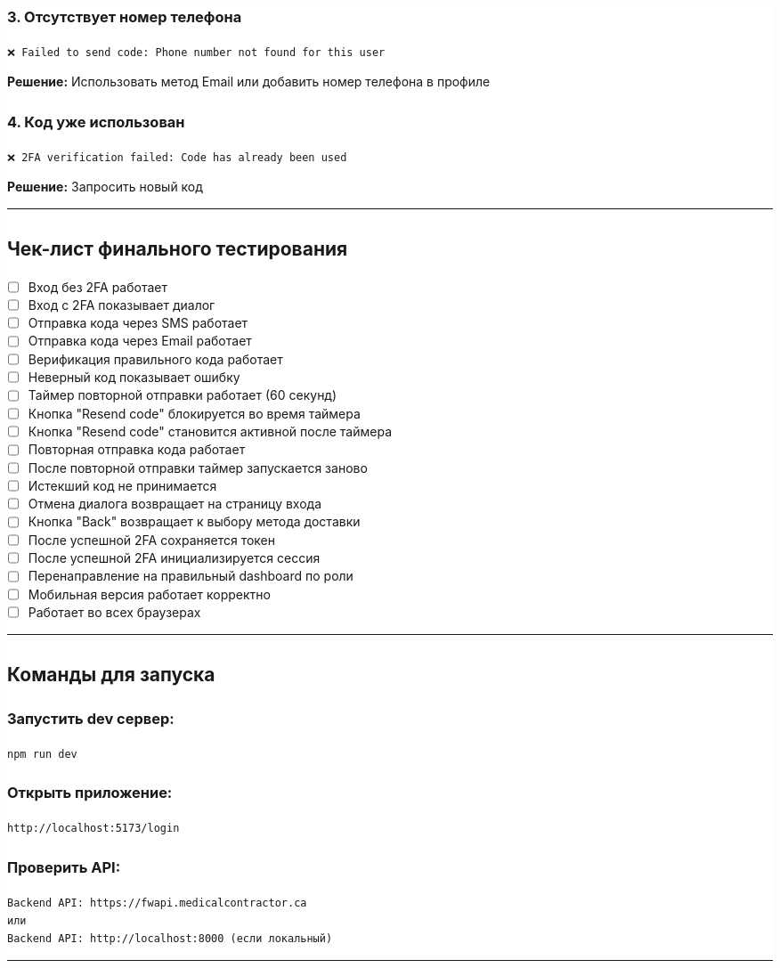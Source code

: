 ### 3. Отсутствует номер телефона
```
❌ Failed to send code: Phone number not found for this user
```
**Решение:** Использовать метод Email или добавить номер телефона в профиле

### 4. Код уже использован
```
❌ 2FA verification failed: Code has already been used
```
**Решение:** Запросить новый код

---

## Чек-лист финального тестирования

- [ ] Вход без 2FA работает
- [ ] Вход с 2FA показывает диалог
- [ ] Отправка кода через SMS работает
- [ ] Отправка кода через Email работает
- [ ] Верификация правильного кода работает
- [ ] Неверный код показывает ошибку
- [ ] Таймер повторной отправки работает (60 секунд)
- [ ] Кнопка "Resend code" блокируется во время таймера
- [ ] Кнопка "Resend code" становится активной после таймера
- [ ] Повторная отправка кода работает
- [ ] После повторной отправки таймер запускается заново
- [ ] Истекший код не принимается
- [ ] Отмена диалога возвращает на страницу входа
- [ ] Кнопка "Back" возвращает к выбору метода доставки
- [ ] После успешной 2FA сохраняется токен
- [ ] После успешной 2FA инициализируется сессия
- [ ] Перенаправление на правильный dashboard по роли
- [ ] Мобильная версия работает корректно
- [ ] Работает во всех браузерах

---

## Команды для запуска

### Запустить dev сервер:
```bash
npm run dev
```

### Открыть приложение:
```
http://localhost:5173/login
```

### Проверить API:
```
Backend API: https://fwapi.medicalcontractor.ca
или
Backend API: http://localhost:8000 (если локальный)
```

---